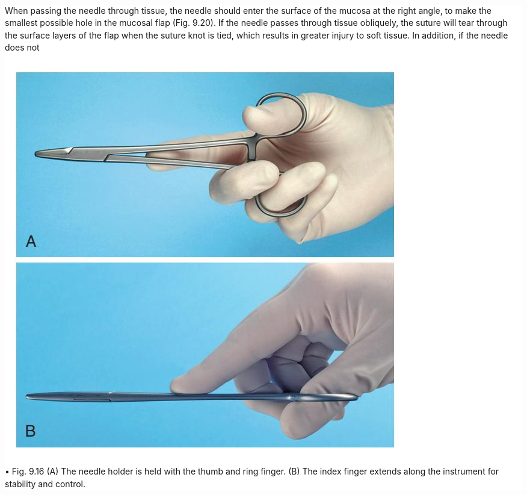 When passing the needle through tissue, the needle should enter the surface of the mucosa at the right angle, to make the smallest possible hole in the mucosal flap (Fig. 9.20). If the needle passes through tissue obliquely, the suture will tear through the surface layers of the flap when the suture knot is tied, which results in greater injury to soft tissue. In addition, if the needle does not

![](_page_5_Picture_12.jpeg)

• Fig. 9.16 (A) The needle holder is held with the thumb and ring finger. (B) The index finger extends along the instrument for stability and control.
